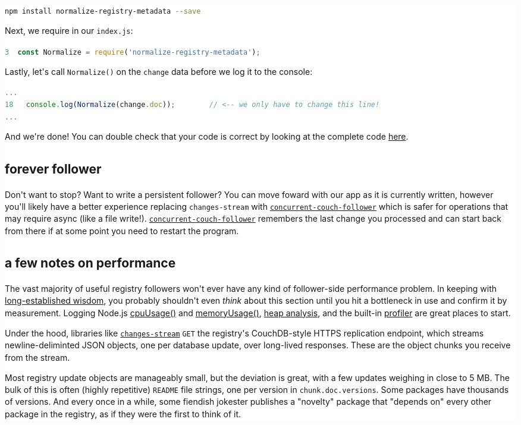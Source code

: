 ```sh
npm install normalize-registry-metadata --save
```

Next, we require in our `index.js`:

```js
3  const Normalize = require('normalize-registry-metadata');
```

Lastly, let's call `Normalize()` on the `change` data before we log it to the console:

```js
...
18   console.log(Normalize(change.doc));        // <-- we only have to change this line!
...
```

And we're done! You can double check that your code is correct by looking at the 
complete code [here].

[here]: https://github.com/ashleygwilliams/registry-follower-tutorial/blob/master/index.js

## forever follower

Don't want to stop? Want to write a persistent follower? You can move
foward with our app as it is currently written, however you'll likely have
a better experience replacing `changes-stream` with 
[`concurrent-couch-follower`] which is safer for operations that may 
require async (like a file write!). [`concurrent-couch-follower`] remembers
the last change you processed and can start back from there if at some point
you need to restart the program.

[`concurrent-couch-follower`]: https://github.com/npm/concurrent-couch-follower

## a few notes on performance

The vast majority of useful registry followers won't ever have
any kind of follower-side performance problem.  In keeping with
[long-established wisdom][wisdom], you probably shouldn't even _think_
about this section until you hit a bottleneck in use and confirm it
by measurement.  Logging Node.js [cpuUsage()] and [memoryUsage()],
[heap analysis], and the built-in [profiler] are great places to start.

[cpuUsage()]: https://nodejs.org/api/process.html#process_process_cpuusage_previousvalue

[memoryUsage()]: https://nodejs.org/api/process.html#process_process_memoryusage

[heap analysis]: https://www.npmjs.com/package/heapdump

[profiler]: https://nodejs.org/en/docs/guides/simple-profiling/

[wisdom]: http://c2.com/cgi/wiki?PrematureOptimization

Under the hood, libraries like [`changes-stream`] `GET` the
registry's CouchDB-style HTTPS replication endpoint, which streams
newline-deliminted JSON objects, one per database update, over
long-lived responses.  These are the object chunks you receive from
the stream.

Most registry update objects are manageably small, but the deviation
is great, with a few updates weighing in close to 5 MB.  The bulk
of this is often (highly repetitive) `README` file strings, one
per version in `chunk.doc.versions`.  Some packages have thousands
of versions.  And every once in a while, some fiendish jokester
publishes a "novelty" package that "depends on" every other package
in the registry, as if they were the first to think of it.


[NodeJS]: https://nodejs.org
[npm]: https://www.npmjs.com/
[nvm]: https://github.com/creationix/nvm
[`changes-stream`]: https://www.npmjs.com/package/changes-stream
[stream]: https://nodejs.org/api/stream.html
[`request`]: https://www.npmjs.com/package/request
[file an issue on this repo]: /npm/registry/issues/new
[`normalize-registry-metadata`]: https://github.com/npm/normalize-registry-metadata
[mississippi]: https://www.npmjs.com/package/mississippi
[readable-stream]: https://www.npmjs.com/package/readable-stream
[@npmjs]: https://twitter.com/npmjs